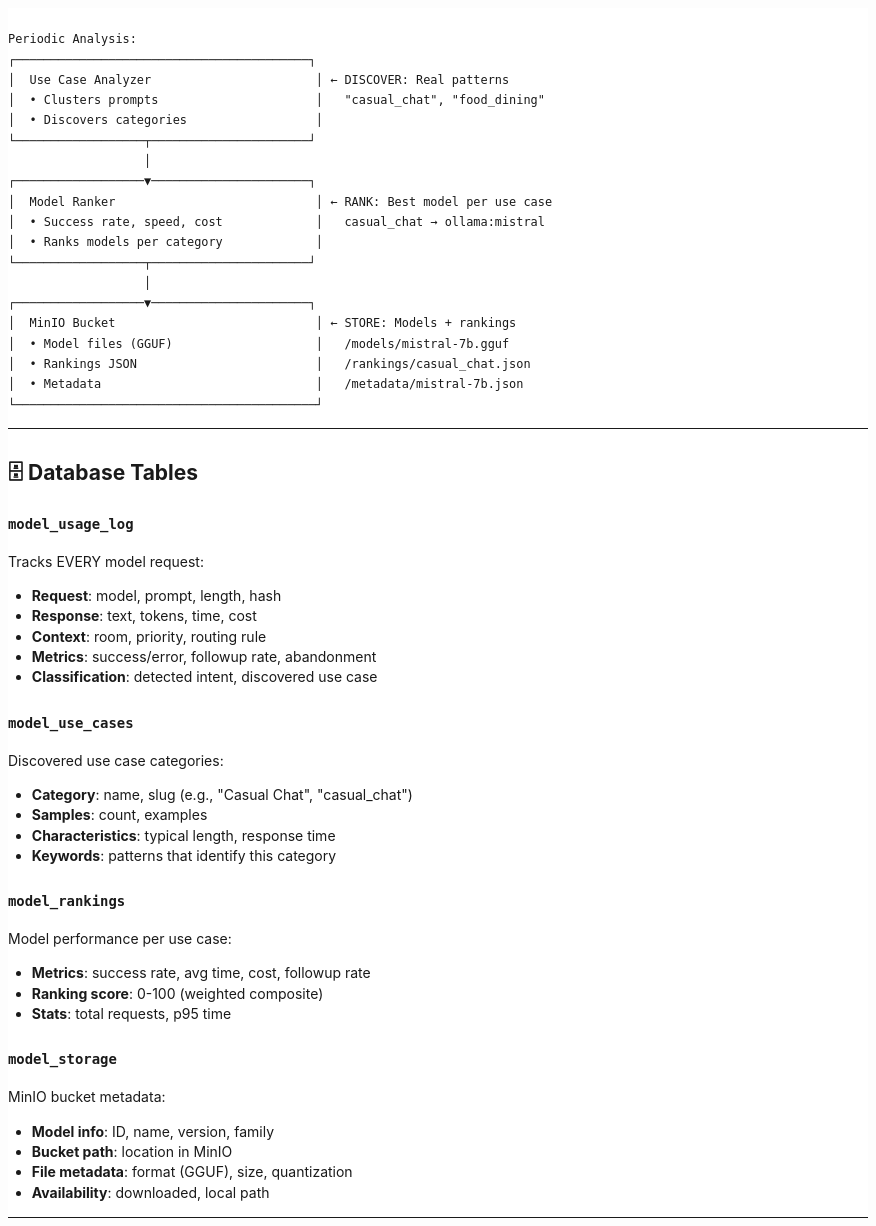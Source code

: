 ```

Periodic Analysis:
┌─────────────────────────────────────────┐
│  Use Case Analyzer                       │ ← DISCOVER: Real patterns
│  • Clusters prompts                      │   "casual_chat", "food_dining"
│  • Discovers categories                  │
└──────────────────┬──────────────────────┘
                   │
┌──────────────────▼──────────────────────┐
│  Model Ranker                            │ ← RANK: Best model per use case
│  • Success rate, speed, cost             │   casual_chat → ollama:mistral
│  • Ranks models per category             │
└──────────────────┬──────────────────────┘
                   │
┌──────────────────▼──────────────────────┐
│  MinIO Bucket                            │ ← STORE: Models + rankings
│  • Model files (GGUF)                    │   /models/mistral-7b.gguf
│  • Rankings JSON                         │   /rankings/casual_chat.json
│  • Metadata                              │   /metadata/mistral-7b.json
└──────────────────────────────────────────┘
```

---

## 🗄️ Database Tables

### `model_usage_log`
Tracks EVERY model request:
- **Request**: model, prompt, length, hash
- **Response**: text, tokens, time, cost
- **Context**: room, priority, routing rule
- **Metrics**: success/error, followup rate, abandonment
- **Classification**: detected intent, discovered use case

### `model_use_cases`
Discovered use case categories:
- **Category**: name, slug (e.g., "Casual Chat", "casual_chat")
- **Samples**: count, examples
- **Characteristics**: typical length, response time
- **Keywords**: patterns that identify this category

### `model_rankings`
Model performance per use case:
- **Metrics**: success rate, avg time, cost, followup rate
- **Ranking score**: 0-100 (weighted composite)
- **Stats**: total requests, p95 time

### `model_storage`
MinIO bucket metadata:
- **Model info**: ID, name, version, family
- **Bucket path**: location in MinIO
- **File metadata**: format (GGUF), size, quantization
- **Availability**: downloaded, local path

---